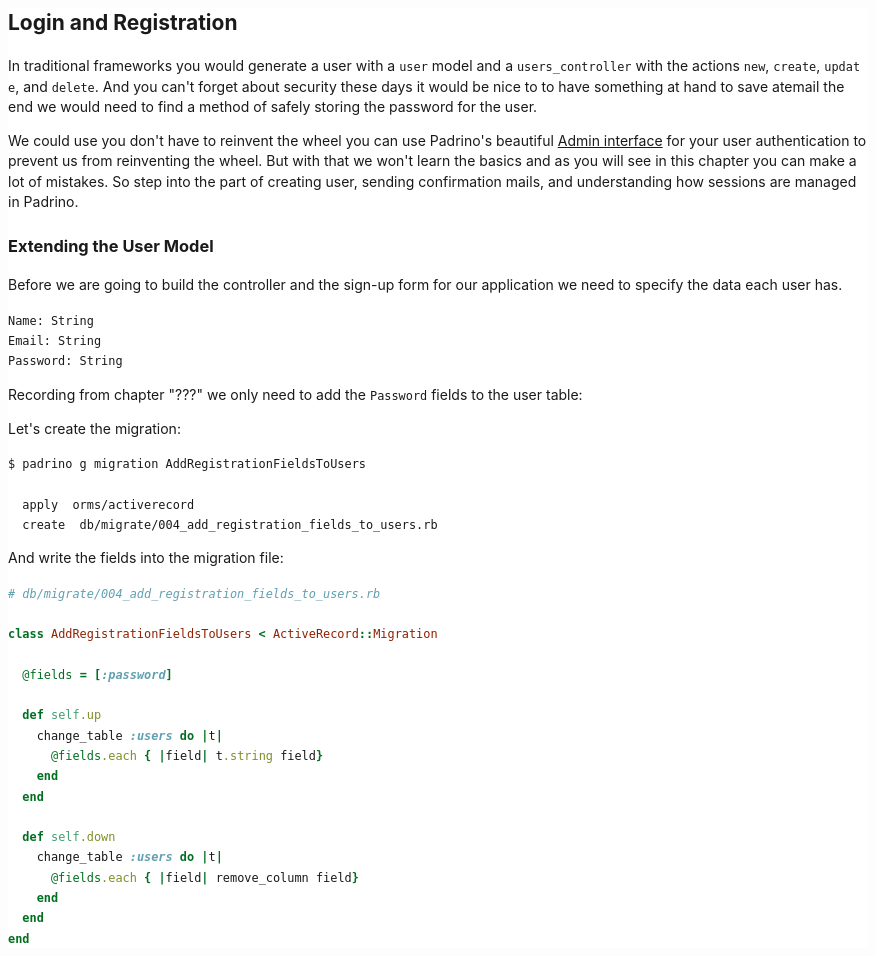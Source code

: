 ## Login and Registration

In traditional frameworks you would generate a user with a `user` model and a `users_controller` with the actions
`new`, `create`, `update`, and `delete`. And you can't forget about security these days it would be nice to to have
something at hand to save atemail the end we would need to find a method of safely storing the password for the user.


We could use you don't have to reinvent the wheel you can use Padrino's beautiful
[Admin interface](http://www.padrinorb.com/guides/padrino-admin) for your user authentication to prevent us from
reinventing the wheel. But with that we won't learn the basics and as you will see in this chapter you can make a lot of mistakes. So step into the part of creating user, sending confirmation mails, and understanding how sessions are
managed in Padrino.


### Extending the User Model

Before we are going to build the controller and the sign-up form for our application we need to specify the data each
user has.


```bash
Name: String
Email: String
Password: String
```


Recording from chapter "???" we only need to add the `Password` fields to the user table:


Let's create the migration:


```bash
$ padrino g migration AddRegistrationFieldsToUsers

  apply  orms/activerecord
  create  db/migrate/004_add_registration_fields_to_users.rb
```


And write the fields into the migration file:


```ruby
# db/migrate/004_add_registration_fields_to_users.rb

class AddRegistrationFieldsToUsers < ActiveRecord::Migration

  @fields = [:password]

  def self.up
    change_table :users do |t|
      @fields.each { |field| t.string field}
    end
  end

  def self.down
    change_table :users do |t|
      @fields.each { |field| remove_column field}
    end
  end
end
```
